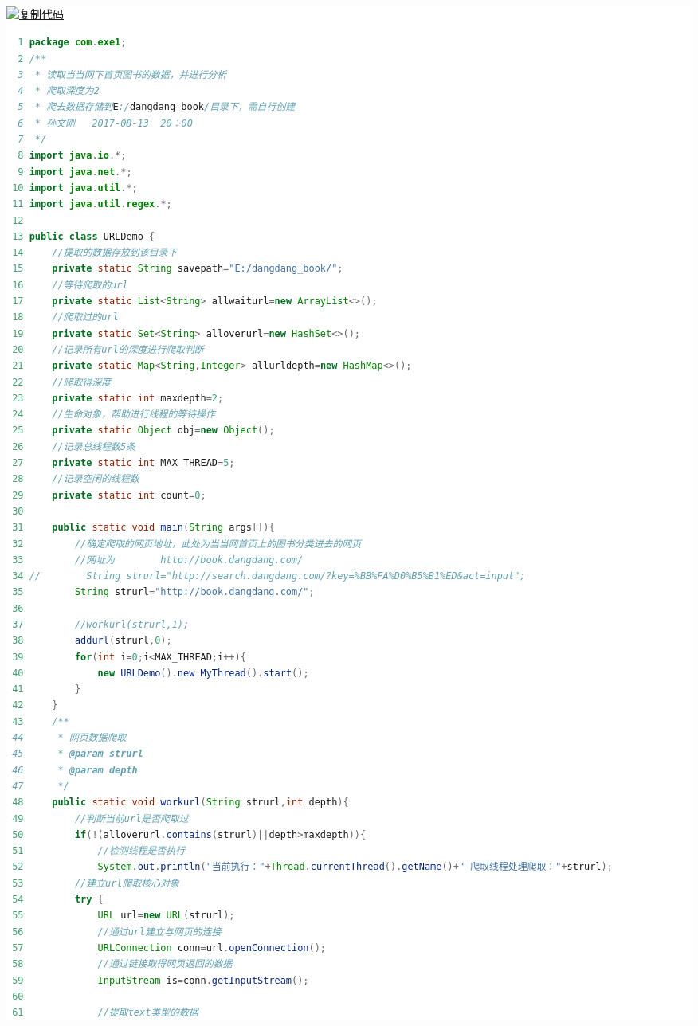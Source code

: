 
[![复制代码](https://common.cnblogs.com/images/copycode.gif)](javascript:void(0);)

```java
  1 package com.exe1;
  2 /**
  3  * 读取当当网下首页图书的数据，并进行分析
  4  * 爬取深度为2
  5  * 爬去数据存储到E:/dangdang_book/目录下，需自行创建
  6  * 孙文刚   2017-08-13  20：00
  7  */
  8 import java.io.*;
  9 import java.net.*;
 10 import java.util.*;
 11 import java.util.regex.*;
 12 
 13 public class URLDemo {
 14     //提取的数据存放到该目录下
 15     private static String savepath="E:/dangdang_book/";
 16     //等待爬取的url
 17     private static List<String> allwaiturl=new ArrayList<>();
 18     //爬取过的url
 19     private static Set<String> alloverurl=new HashSet<>();
 20     //记录所有url的深度进行爬取判断
 21     private static Map<String,Integer> allurldepth=new HashMap<>();
 22     //爬取得深度
 23     private static int maxdepth=2;
 24     //生命对象，帮助进行线程的等待操作
 25     private static Object obj=new Object();
 26     //记录总线程数5条
 27     private static int MAX_THREAD=5;
 28     //记录空闲的线程数
 29     private static int count=0;
 30     
 31     public static void main(String args[]){
 32         //确定爬取的网页地址，此处为当当网首页上的图书分类进去的网页
 33         //网址为        http://book.dangdang.com/
 34 //        String strurl="http://search.dangdang.com/?key=%BB%FA%D0%B5%B1%ED&act=input";
 35         String strurl="http://book.dangdang.com/";
 36         
 37         //workurl(strurl,1);
 38         addurl(strurl,0);
 39         for(int i=0;i<MAX_THREAD;i++){
 40             new URLDemo().new MyThread().start();
 41         }
 42     }
 43     /**
 44      * 网页数据爬取
 45      * @param strurl
 46      * @param depth
 47      */
 48     public static void workurl(String strurl,int depth){
 49         //判断当前url是否爬取过
 50         if(!(alloverurl.contains(strurl)||depth>maxdepth)){
 51             //检测线程是否执行
 52             System.out.println("当前执行："+Thread.currentThread().getName()+" 爬取线程处理爬取："+strurl);
 53         //建立url爬取核心对象
 54         try {
 55             URL url=new URL(strurl);
 56             //通过url建立与网页的连接
 57             URLConnection conn=url.openConnection();
 58             //通过链接取得网页返回的数据
 59             InputStream is=conn.getInputStream();
 60             
 61             //提取text类型的数据
```